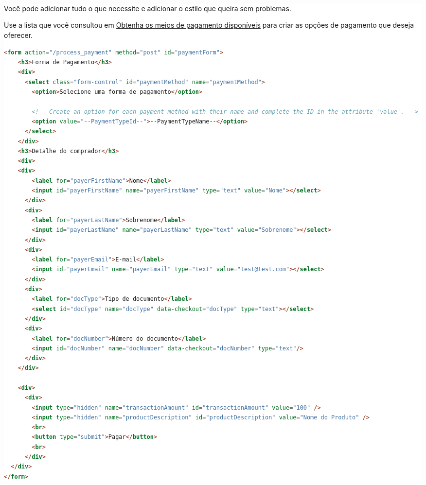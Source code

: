 Você pode adicionar tudo o que necessite e adicionar o estilo que queira sem problemas.

Use a lista que você consultou em [Obtenha os meios de pagamento disponíveis](https://www.mercadopago[FAKER][URL][DOMAIN]/developers/pt/guides/online-payments/checkout-api/v1/other-payment-ways#bookmark_obtenha_os_meios_de_pagamento_disponíveis) para criar as opções de pagamento que deseja oferecer.

```html
<form action="/process_payment" method="post" id="paymentForm">
    <h3>Forma de Pagamento</h3>
    <div>
      <select class="form-control" id="paymentMethod" name="paymentMethod">
        <option>Selecione uma forma de pagamento</option>

        <!-- Create an option for each payment method with their name and complete the ID in the attribute 'value'. -->
        <option value="--PaymentTypeId--">--PaymentTypeName--</option>
      </select>
    </div>
    <h3>Detalhe do comprador</h3>
    <div>
    <div>
        <label for="payerFirstName">Nome</label>
        <input id="payerFirstName" name="payerFirstName" type="text" value="Nome"></select>
      </div>
      <div>
        <label for="payerLastName">Sobrenome</label>
        <input id="payerLastName" name="payerLastName" type="text" value="Sobrenome"></select>
      </div>
      <div>
        <label for="payerEmail">E-mail</label>
        <input id="payerEmail" name="payerEmail" type="text" value="test@test.com"></select>
      </div>
      <div>
        <label for="docType">Tipo de documento</label>
        <select id="docType" name="docType" data-checkout="docType" type="text"></select>
      </div>
      <div>
        <label for="docNumber">Número do documento</label>
        <input id="docNumber" name="docNumber" data-checkout="docNumber" type="text"/>
      </div>
    </div>

    <div>
      <div>
        <input type="hidden" name="transactionAmount" id="transactionAmount" value="100" />
        <input type="hidden" name="productDescription" id="productDescription" value="Nome do Produto" />
        <br>
        <button type="submit">Pagar</button>
        <br>
      </div>
  </div>
</form>
```
